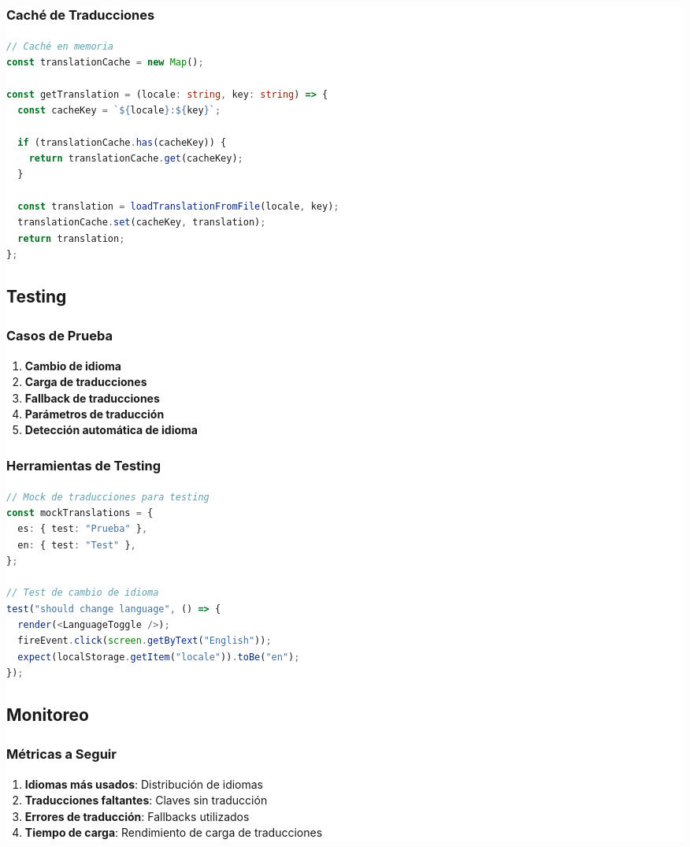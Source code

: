 ### Caché de Traducciones

```typescript
// Caché en memoria
const translationCache = new Map();

const getTranslation = (locale: string, key: string) => {
  const cacheKey = `${locale}:${key}`;

  if (translationCache.has(cacheKey)) {
    return translationCache.get(cacheKey);
  }

  const translation = loadTranslationFromFile(locale, key);
  translationCache.set(cacheKey, translation);
  return translation;
};
```

## Testing

### Casos de Prueba

1. **Cambio de idioma**
2. **Carga de traducciones**
3. **Fallback de traducciones**
4. **Parámetros de traducción**
5. **Detección automática de idioma**

### Herramientas de Testing

```typescript
// Mock de traducciones para testing
const mockTranslations = {
  es: { test: "Prueba" },
  en: { test: "Test" },
};

// Test de cambio de idioma
test("should change language", () => {
  render(<LanguageToggle />);
  fireEvent.click(screen.getByText("English"));
  expect(localStorage.getItem("locale")).toBe("en");
});
```

## Monitoreo

### Métricas a Seguir

1. **Idiomas más usados**: Distribución de idiomas
2. **Traducciones faltantes**: Claves sin traducción
3. **Errores de traducción**: Fallbacks utilizados
4. **Tiempo de carga**: Rendimiento de carga de traducciones

